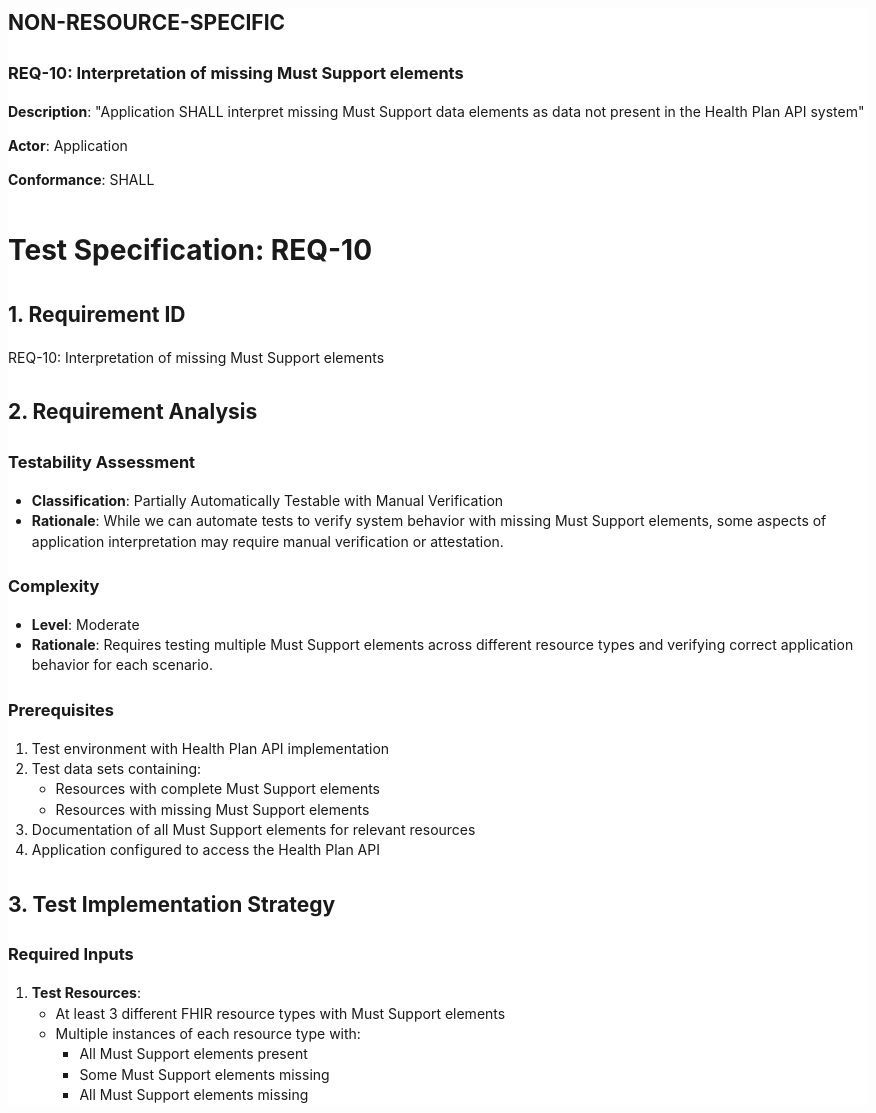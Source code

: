 


<a id='non-resource-specific'></a>

## NON-RESOURCE-SPECIFIC

<a id='req-10'></a>

### REQ-10: Interpretation of missing Must Support elements

**Description**: "Application SHALL interpret missing Must Support data elements as data not present in the Health Plan API system"

**Actor**: Application

**Conformance**: SHALL

# Test Specification: REQ-10

## 1. Requirement ID
REQ-10: Interpretation of missing Must Support elements

## 2. Requirement Analysis

### Testability Assessment
- **Classification**: Partially Automatically Testable with Manual Verification
- **Rationale**: While we can automate tests to verify system behavior with missing Must Support elements, some aspects of application interpretation may require manual verification or attestation.

### Complexity
- **Level**: Moderate
- **Rationale**: Requires testing multiple Must Support elements across different resource types and verifying correct application behavior for each scenario.

### Prerequisites
1. Test environment with Health Plan API implementation
2. Test data sets containing:
   - Resources with complete Must Support elements
   - Resources with missing Must Support elements
3. Documentation of all Must Support elements for relevant resources
4. Application configured to access the Health Plan API

## 3. Test Implementation Strategy

### Required Inputs
1. **Test Resources**:
   - At least 3 different FHIR resource types with Must Support elements
   - Multiple instances of each resource type with:
     - All Must Support elements present
     - Some Must Support elements missing
     - All Must Support elements missing
